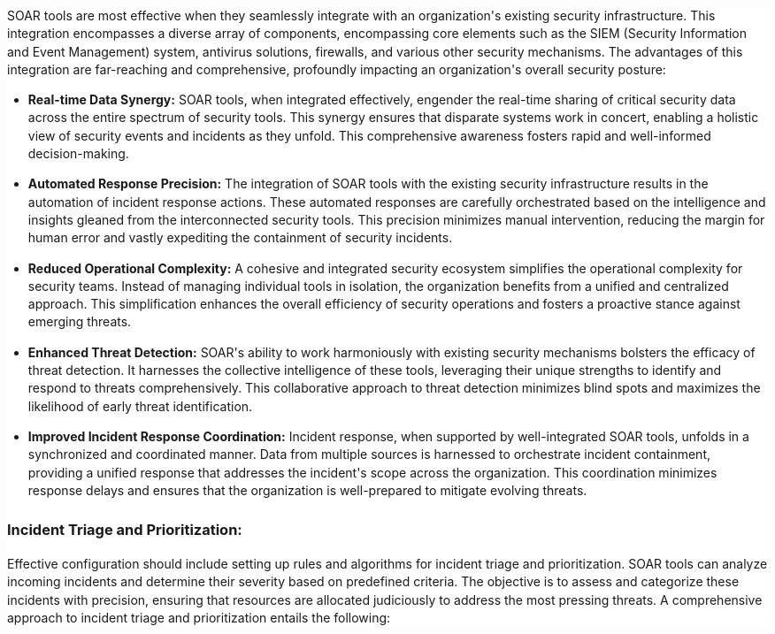 SOAR tools are most effective when they seamlessly integrate with an
organization's existing security infrastructure. This integration
encompasses a diverse array of components, encompassing core elements
such as the SIEM (Security Information and Event Management) system,
antivirus solutions, firewalls, and various other security mechanisms.
The advantages of this integration are far-reaching and comprehensive,
profoundly impacting an organization\'s overall security posture:

-   **Real-time Data Synergy:** SOAR tools, when integrated effectively,
    engender the real-time sharing of critical security data across the
    entire spectrum of security tools. This synergy ensures that
    disparate systems work in concert, enabling a holistic view of
    security events and incidents as they unfold. This comprehensive
    awareness fosters rapid and well-informed decision-making.

-   **Automated Response Precision:** The integration of SOAR tools with
    the existing security infrastructure results in the automation of
    incident response actions. These automated responses are carefully
    orchestrated based on the intelligence and insights gleaned from the
    interconnected security tools. This precision minimizes manual
    intervention, reducing the margin for human error and vastly
    expediting the containment of security incidents.

-   **Reduced Operational Complexity:** A cohesive and integrated
    security ecosystem simplifies the operational complexity for
    security teams. Instead of managing individual tools in isolation,
    the organization benefits from a unified and centralized approach.
    This simplification enhances the overall efficiency of security
    operations and fosters a proactive stance against emerging threats.

-   **Enhanced Threat Detection:** SOAR\'s ability to work harmoniously
    with existing security mechanisms bolsters the efficacy of threat
    detection. It harnesses the collective intelligence of these tools,
    leveraging their unique strengths to identify and respond to threats
    comprehensively. This collaborative approach to threat detection
    minimizes blind spots and maximizes the likelihood of early threat
    identification.

-   **Improved Incident Response Coordination:** Incident response, when
    supported by well-integrated SOAR tools, unfolds in a synchronized
    and coordinated manner. Data from multiple sources is harnessed to
    orchestrate incident containment, providing a unified response that
    addresses the incident\'s scope across the organization. This
    coordination minimizes response delays and ensures that the
    organization is well-prepared to mitigate evolving threats.

### Incident Triage and Prioritization: 

Effective configuration should include setting up rules and algorithms
for incident triage and prioritization. SOAR tools can analyze incoming
incidents and determine their severity based on predefined criteria. The
objective is to assess and categorize these incidents with precision,
ensuring that resources are allocated judiciously to address the most
pressing threats. A comprehensive approach to incident triage and
prioritization entails the following:
